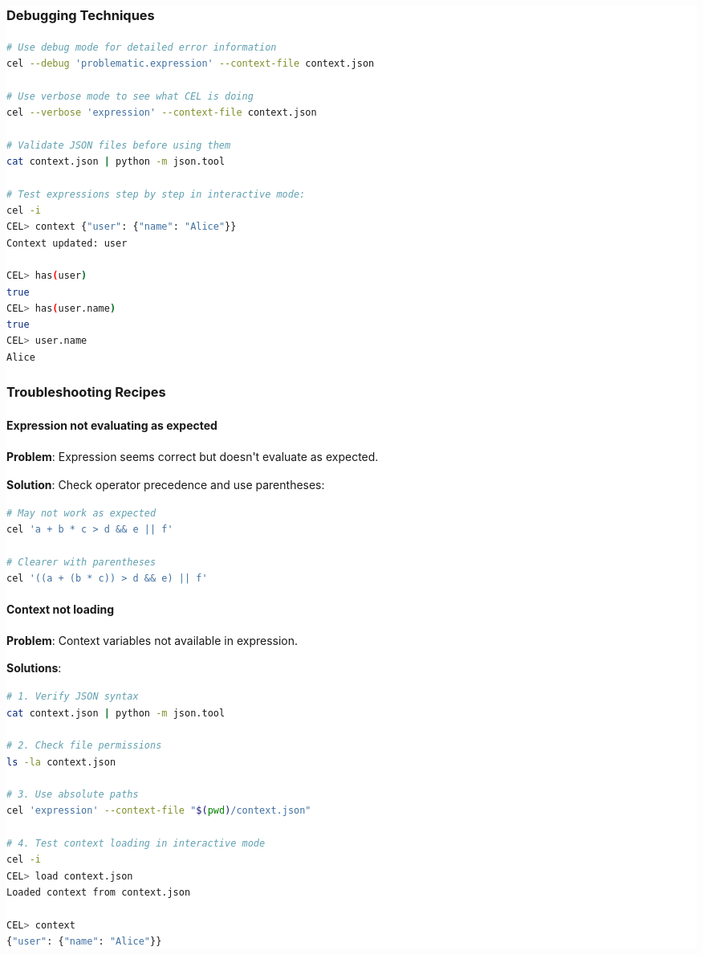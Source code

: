 ```bash
```

### Debugging Techniques

```bash
# Use debug mode for detailed error information
cel --debug 'problematic.expression' --context-file context.json

# Use verbose mode to see what CEL is doing
cel --verbose 'expression' --context-file context.json

# Validate JSON files before using them
cat context.json | python -m json.tool

# Test expressions step by step in interactive mode:
cel -i
CEL> context {"user": {"name": "Alice"}}
Context updated: user

CEL> has(user)
true
CEL> has(user.name)
true
CEL> user.name
Alice
```

### Troubleshooting Recipes

#### Expression not evaluating as expected

**Problem**: Expression seems correct but doesn't evaluate as expected.

**Solution**: Check operator precedence and use parentheses:

```bash
# May not work as expected
cel 'a + b * c > d && e || f'

# Clearer with parentheses
cel '((a + (b * c)) > d && e) || f'
```

#### Context not loading

**Problem**: Context variables not available in expression.

**Solutions**:

```bash
# 1. Verify JSON syntax
cat context.json | python -m json.tool

# 2. Check file permissions
ls -la context.json

# 3. Use absolute paths
cel 'expression' --context-file "$(pwd)/context.json"

# 4. Test context loading in interactive mode
cel -i
CEL> load context.json
Loaded context from context.json

CEL> context
{"user": {"name": "Alice"}}
```
